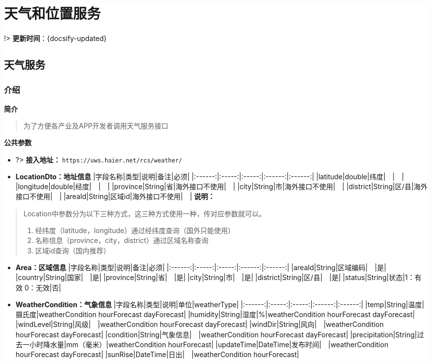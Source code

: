 # 天气和位置服务
!> **更新时间**：{docsify-updated}  

## 天气服务

### 介绍

**简介**
>  为了方便各产业及APP开发者调用天气服务接口

**公共参数**
- ?> **接入地址：**  `https://uws.haier.net/rcs/weather/`

- **LocationDto：地址信息**
|字段名称|类型|说明|备注|必须|
|:------:|:-----:|:-----:|:------:|:------:|
|latitude|double|纬度|&emsp;|&emsp;|
|longitude|double|经度|&emsp;|&emsp;|
|province|String|省|海外接口不使用|&emsp;|
|city|String|市|海外接口不使用|&emsp;|
|district|String|区/县|海外接口不使用|&emsp;|
|areaId|String|区域id|海外接口不使用|&emsp;|
**说明：**
>Location中参数分为以下三种方式，这三种方式使用一种，传对应参数就可以。
>1. 经纬度（latitude，longitude）通过经纬度查询（国外只能使用）
>2. 名称信息（province，city，district）通过区域名称查询
>3. 区域id查询（国内推荐）

- **Area：区域信息**
|字段名称|类型|说明|备注|必须|
|:------:|:-----:|:-----:|:------:|:------:|
|areaId|String|区域编码|&emsp;|是|
|country|String|国家|&emsp;|是|
|province|String|省|&emsp;|是|
|city|String|市|&emsp;|是|
|district|String|区/县|&emsp;|是|
|status|String|状态|1：有效 0：无效|否|

- **WeatherCondition：气象信息**
|字段名称|类型|说明|单位|weatherType|
|:------:|:-----:|:-----:|:------:|:------:|
|temp|String|温度|摄氏度|weatherCondition hourForecast dayForecast|
|humidity|String|湿度|%|weatherCondition hourForecast dayForecast|
|windLevel|String|风级|&emsp;|weatherCondition hourForecast dayForecast|
|windDir|String|风向|&emsp;|weatherCondition hourForecast dayForecast|
|condition|String|气象信息|&emsp;|weatherCondition hourForecast dayForecast|
|precipitation|String|过去一小时降水量|mm（毫米）|weatherCondition hourForecast|
|updateTime|DateTime|发布时间|&emsp;|weatherCondition hourForecast dayForecast|
|sunRise|DateTime|日出|&emsp;|weatherCondition hourForecast|